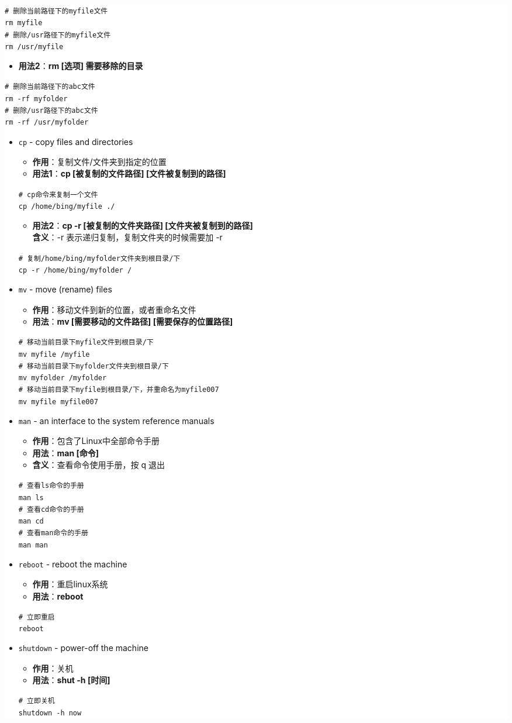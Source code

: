   ```
  # 删除当前路径下的myfile文件
  rm myfile
  # 删除/usr路径下的myfile文件
  rm /usr/myfile
  ```
  - **用法2**：**rm [选项] 需要移除的目录**
  ```
  # 删除当前路径下的abc文件
  rm -rf myfolder
  # 删除/usr路径下的abc文件
  rm -rf /usr/myfolder
  ```
- `cp` - copy files and directories
  - **作用**：复制文件/文件夹到指定的位置
  - **用法1**：**cp [被复制的文件路径] [文件被复制到的路径]**
  ```
  # cp命令来复制一个文件
  cp /home/bing/myfile ./
  ```
  - **用法2**：**cp -r [被复制的文件夹路径] [文件夹被复制到的路径]**  
    **含义**：-r 表示递归复制，复制文件夹的时候需要加 -r
  ```
  # 复制/home/bing/myfolder文件夹到根目录/下
  cp -r /home/bing/myfolder /
  ``` 

- `mv` - move (rename) files
  - **作用**：移动文件到新的位置，或者重命名文件
  - **用法**：**mv [需要移动的文件路径] [需要保存的位置路径]**
  ```
  # 移动当前目录下myfile文件到根目录/下
  mv myfile /myfile
  # 移动当前目录下myfolder文件夹到根目录/下
  mv myfolder /myfolder
  # 移动当前目录下myfile到根目录/下，并重命名为myfile007
  mv myfile myfile007
  ```
- `man` - an interface to the system reference manuals
  - **作用**：包含了Linux中全部命令手册
  - **用法**：**man [命令]**
  - **含义**：查看命令使用手册，按 q 退出
  ```
  # 查看ls命令的手册
  man ls
  # 查看cd命令的手册
  man cd
  # 查看man命令的手册
  man man
  ```
- `reboot` - reboot the machine
  - **作用**：重启linux系统
  - **用法**：**reboot**
  ```
  # 立即重启
  reboot
  ```
- `shutdown` - power-off the machine
  - **作用**：关机
  - **用法**：**shut -h [时间]**
  ```
  # 立即关机
  shutdown -h now
  ```
